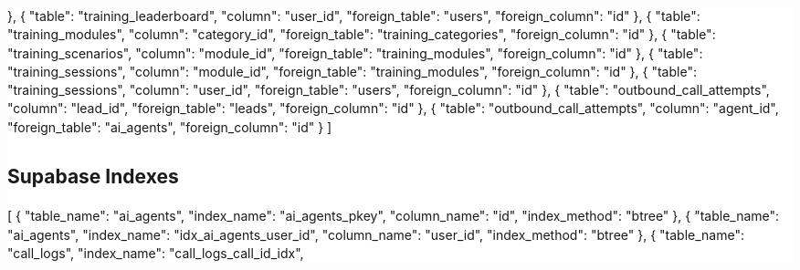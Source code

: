   },
  {
    "table": "training_leaderboard",
    "column": "user_id",
    "foreign_table": "users",
    "foreign_column": "id"
  },
  {
    "table": "training_modules",
    "column": "category_id",
    "foreign_table": "training_categories",
    "foreign_column": "id"
  },
  {
    "table": "training_scenarios",
    "column": "module_id",
    "foreign_table": "training_modules",
    "foreign_column": "id"
  },
  {
    "table": "training_sessions",
    "column": "module_id",
    "foreign_table": "training_modules",
    "foreign_column": "id"
  },
  {
    "table": "training_sessions",
    "column": "user_id",
    "foreign_table": "users",
    "foreign_column": "id"
  },
  {
    "table": "outbound_call_attempts",
    "column": "lead_id",
    "foreign_table": "leads",
    "foreign_column": "id"
  },
  {
    "table": "outbound_call_attempts",
    "column": "agent_id",
    "foreign_table": "ai_agents",
    "foreign_column": "id"
  }
]

## Supabase Indexes

[
  {
    "table_name": "ai_agents",
    "index_name": "ai_agents_pkey",
    "column_name": "id",
    "index_method": "btree"
  },
  {
    "table_name": "ai_agents",
    "index_name": "idx_ai_agents_user_id",
    "column_name": "user_id",
    "index_method": "btree"
  },
  {
    "table_name": "call_logs",
    "index_name": "call_logs_call_id_idx",
